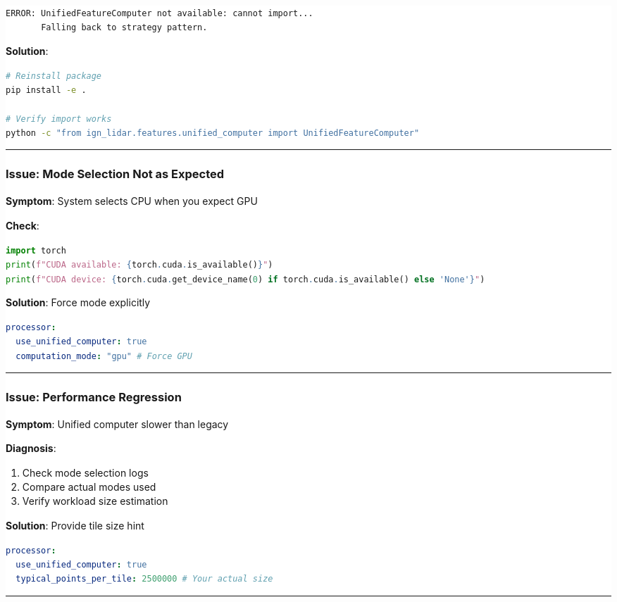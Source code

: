 ```
ERROR: UnifiedFeatureComputer not available: cannot import...
       Falling back to strategy pattern.
```

**Solution**:

```bash
# Reinstall package
pip install -e .

# Verify import works
python -c "from ign_lidar.features.unified_computer import UnifiedFeatureComputer"
```

---

### Issue: Mode Selection Not as Expected

**Symptom**: System selects CPU when you expect GPU

**Check**:

```python
import torch
print(f"CUDA available: {torch.cuda.is_available()}")
print(f"CUDA device: {torch.cuda.get_device_name(0) if torch.cuda.is_available() else 'None'}")
```

**Solution**: Force mode explicitly

```yaml
processor:
  use_unified_computer: true
  computation_mode: "gpu" # Force GPU
```

---

### Issue: Performance Regression

**Symptom**: Unified computer slower than legacy

**Diagnosis**:

1. Check mode selection logs
2. Compare actual modes used
3. Verify workload size estimation

**Solution**: Provide tile size hint

```yaml
processor:
  use_unified_computer: true
  typical_points_per_tile: 2500000 # Your actual size
```

---
